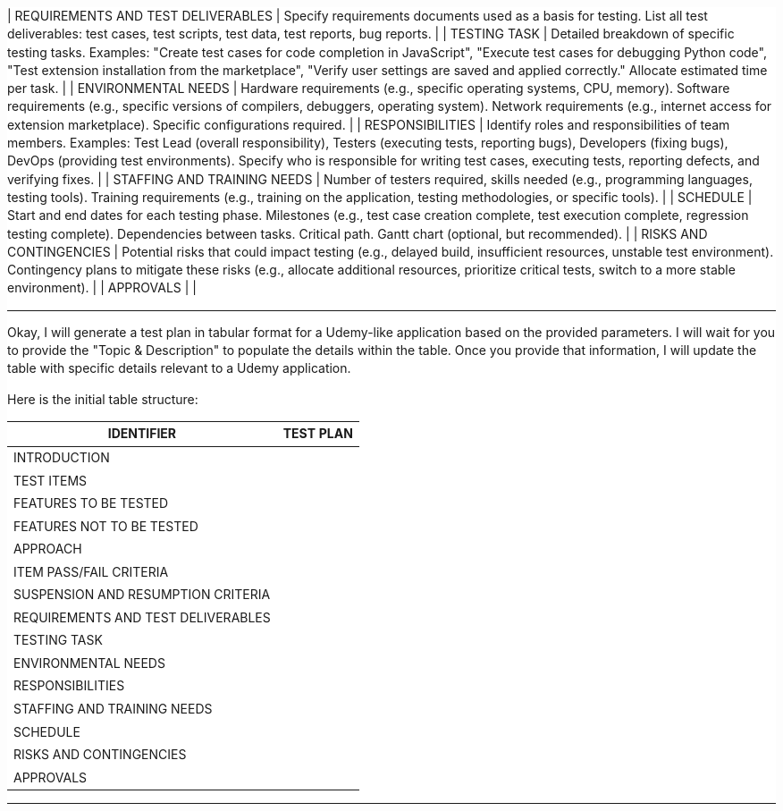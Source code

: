 | REQUIREMENTS AND TEST DELIVERABLES |  Specify requirements documents used as a basis for testing. List all test deliverables: test cases, test scripts, test data, test reports, bug reports.                                    |
| TESTING TASK        |  Detailed breakdown of specific testing tasks.  Examples:  "Create test cases for code completion in JavaScript", "Execute test cases for debugging Python code", "Test extension installation from the marketplace", "Verify user settings are saved and applied correctly."  Allocate estimated time per task.                     |
| ENVIRONMENTAL NEEDS   |  Hardware requirements (e.g., specific operating systems, CPU, memory). Software requirements (e.g., specific versions of compilers, debuggers, operating system). Network requirements (e.g., internet access for extension marketplace).  Specific configurations required.                                                                      |
| RESPONSIBILITIES      |  Identify roles and responsibilities of team members. Examples: Test Lead (overall responsibility), Testers (executing tests, reporting bugs), Developers (fixing bugs), DevOps (providing test environments).   Specify who is responsible for writing test cases, executing tests, reporting defects, and verifying fixes.                                                                      |
| STAFFING AND TRAINING NEEDS | Number of testers required, skills needed (e.g., programming languages, testing tools).  Training requirements (e.g., training on the application, testing methodologies, or specific tools).       |
| SCHEDULE            |  Start and end dates for each testing phase.  Milestones (e.g., test case creation complete, test execution complete, regression testing complete).  Dependencies between tasks.  Critical path.  Gantt chart (optional, but recommended).  |
| RISKS AND CONTINGENCIES |  Potential risks that could impact testing (e.g., delayed build, insufficient resources, unstable test environment).  Contingency plans to mitigate these risks (e.g., allocate additional resources, prioritize critical tests, switch to a more stable environment).                                                               |
| APPROVALS           |                                                                                                                                                                                                          |


---

Okay, I will generate a test plan in tabular format for a Udemy-like application based on the provided parameters. I will wait for you to provide the "Topic & Description" to populate the details within the table.  Once you provide that information, I will update the table with specific details relevant to a Udemy application.

Here is the initial table structure:

| IDENTIFIER | TEST PLAN |
|---|---|
| INTRODUCTION |  |
| TEST ITEMS |  |
| FEATURES TO BE TESTED |  |
| FEATURES NOT TO BE TESTED |  |
| APPROACH |  |
| ITEM PASS/FAIL CRITERIA |  |
| SUSPENSION AND RESUMPTION CRITERIA |  |
| REQUIREMENTS AND TEST DELIVERABLES |  |
| TESTING TASK |  |
| ENVIRONMENTAL NEEDS |  |
| RESPONSIBILITIES |  |
| STAFFING AND TRAINING NEEDS |  |
| SCHEDULE |  |
| RISKS AND CONTINGENCIES |  |
| APPROVALS |  |


---